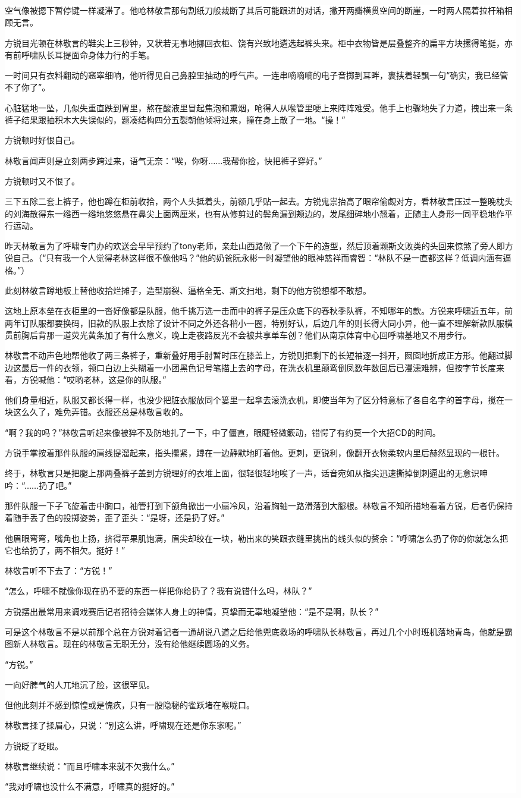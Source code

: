 
空气像被摁下暂停键一样凝滞了。他呛林敬言那句割纸刀般裁断了其后可能跟进的对话，撇开两瓣横贯空间的断崖，一时两人隔着拉杆箱相顾无言。

方锐目光顿在林敬言的鞋尖上三秒钟，又状若无事地挪回衣柜、饶有兴致地遴选起裤头来。柜中衣物皆是层叠整齐的扁平方块摞得笔挺，亦有前呼啸队长耳提面命身体力行的手笔。

一时间只有衣料翻动的窸窣细响，他听得见自己鼻腔里抽动的呼气声。一连串嘀嘀嘀的电子音掷到耳畔，裹挟着轻飘一句“确实，我已经管不了你了”。

心脏猛地一坠，几似失重直跌到胃里，熬在酸液里冒起焦泡和熏烟，呛得人从喉管里哽上来阵阵难受。他手上也骤地失了力道，拽出来一条裤子结果跟抽积木大失误似的，题凑结构四分五裂朝他倾将过来，撞在身上散了一地。“操！”

方锐顿时好恨自己。


林敬言闻声则是立刻两步跨过来，语气无奈：“唉，你呀……我帮你捡，快把裤子穿好。”

方锐顿时又不恨了。

三下五除二套上裤子，他也蹲在柜前收拾，两个人头抵着头，前额几乎贴一起去。方锐鬼祟抬高了眼帘偷觑对方，看林敬言压过一整晚枕头的刘海散得东一绺西一绺地悠悠悬在鼻尖上面两厘米，也有从修剪过的鬓角漏到颊边的，发尾细碎地小翘着，正随主人身形一同平稳地作平行运动。

昨天林敬言为了呼啸专门办的欢送会早早预约了tony老师，亲赴山西路做了一个下午的造型，然后顶着颗斯文败类的头回来惊煞了旁人即方锐自己。（“只有我一个人觉得老林这样很不像他吗？”他的奶爸阮永彬一时凝望他的眼神慈祥而睿智：“林队不是一直都这样？低调内涵有逼格。”）

此刻林敬言蹲地板上替他收拾烂摊子，造型崩裂、逼格全无、斯文扫地，剩下的他方锐想都不敢想。

这地上原本垒在衣柜里的一沓好像都是队服，他千挑万选一击而中的裤子是压众底下的春秋季队裤，不知哪年的款。方锐来呼啸近五年，前两年订队服都要换码，旧款的队服上衣除了设计不同之外还各稍小一圈，特别好认，后边几年的则长得大同小异，他一直不理解新款队服横贯前胸后背那一道荧光黄条加了有什么意义，晚上走夜路反光不会被共享单车创？他们从南京体育中心回呼啸基地又不用步行。

林敬言不动声色地帮他收了两三条裤子，重新叠好用手肘暂时压在膝盖上，方锐则把剩下的长短袖逐一抖开，囫囵地折成正方形。他翻过脚边这最后一件的衣领，领口白边上头糊着一小团黑色记号笔描上去的字母，在洗衣机里颠鸾倒凤数年数回后已漫漶难辨，但按字节长度来看，方锐喊他：“哎哟老林，这是你的队服。”

他们身量相近，队服又都长得一样，也没少把脏衣服放同个篓里一起拿去滚洗衣机，即使当年为了区分特意标了各自名字的首字母，搅在一块这么久了，难免弄错。衣服还总是林敬言收的。

“啊？我的吗？”林敬言听起来像被猝不及防地扎了一下，中了僵直，眼睫轻微簌动，错愕了有约莫一个大招CD的时间。

方锐手掌按着那件队服的肩线提溜起来，指头攥紧，蹲在一边静默地盯着他。更刺，更锐利，像翻开衣物柔软内里后赫然显现的一根针。

终于，林敬言只是把腿上那两叠裤子盖到方锐理好的衣堆上面，很轻很轻地唉了一声，话音宛如从指尖迅速撕掉倒刺逼出的无意识呻吟：“……扔了吧。”


那件队服一下子飞旋着击中胸口，袖管打到下颌角掀出一小扇冷风，沿着胸轴一路滑落到大腿根。林敬言不知所措地看着方锐，后者仍保持着随手丢了色的投掷姿势，歪了歪头：“是呀，还是扔了好。”

他眉眼弯弯，嘴角也上扬，挤得苹果肌饱满，眉尖却绞在一块，勒出来的笑跟衣缝里挑出的线头似的赘余：“呼啸怎么扔了你的你就怎么把它也给扔了，两不相欠。挺好！”

林敬言听不下去了：“方锐！”

“怎么，呼啸不就像你现在扔不要的东西一样把你给扔了？我有说错什么吗，林队？”

方锐摆出最常用来调戏赛后记者招待会媒体人身上的神情，真挚而无辜地凝望他：“是不是啊，队长？”

可是这个林敬言不是以前那个总在方锐对着记者一通胡说八道之后给他兜底救场的呼啸队长林敬言，再过几个小时班机落地青岛，他就是霸图新人林敬言。现在的林敬言无职无分，没有给他继续圆场的义务。

“方锐。”

一向好脾气的人兀地沉了脸，这很罕见。

但他此刻并不感到惊惶或是愧疚，只有一股隐秘的雀跃堵在喉咙口。

林敬言揉了揉眉心，只说：“别这么讲，呼啸现在还是你东家呢。”

方锐眨了眨眼。

林敬言继续说：“而且呼啸本来就不欠我什么。”

“我对呼啸也没什么不满意，呼啸真的挺好的。”
